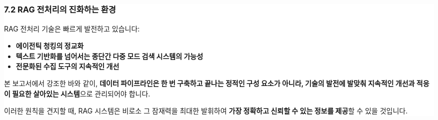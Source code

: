 ### 7.2 RAG 전처리의 진화하는 환경

RAG 전처리 기술은 빠르게 발전하고 있습니다:

- **에이전틱 청킹의 정교화**
- **텍스트 기반화를 넘어서는 종단간 다중 모드 검색 시스템의 가능성**
- **전문화된 수집 도구의 지속적인 개선**

본 보고서에서 강조한 바와 같이, **데이터 파이프라인은 한 번 구축하고 끝나는 정적인 구성 요소가 아니라, 기술의 발전에 발맞춰 지속적인 개선과 적응이 필요한 살아있는 시스템**으로 관리되어야 합니다.

이러한 원칙을 견지할 때, RAG 시스템은 비로소 그 잠재력을 최대한 발휘하여 **가장 정확하고 신뢰할 수 있는 정보를 제공**할 수 있을 것입니다.